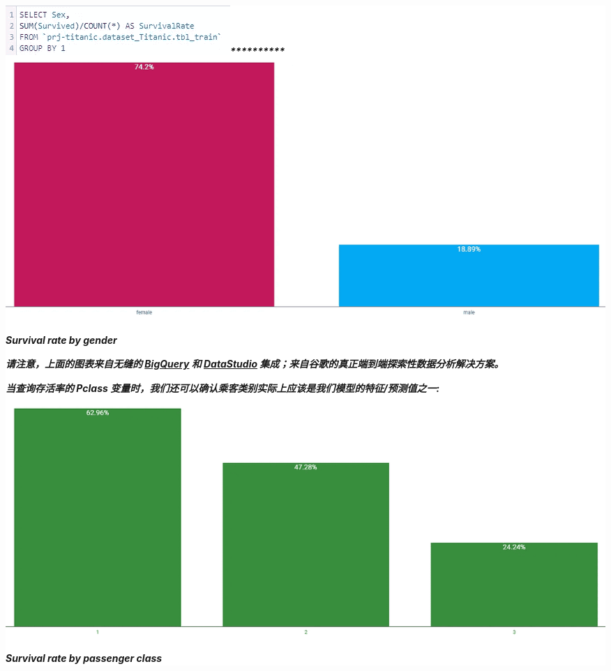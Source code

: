 *****![](img/37e0e819f1b9db6b4c41f6694b01a4a2.png)**********![](img/6835b248e04c54582b80900eeca8390a.png)*****

*****Survival rate by gender*****

*****请注意，上面的图表来自无缝的 [BigQuery](https://bigquery.cloud.google.com) 和 [DataStudio](https://datastudio.google.com) 集成；来自谷歌的真正端到端*探索性数据分析*解决方案。*****

*****当查询存活率的 *Pclass* 变量时，我们还可以确认乘客类别实际上应该是我们模型的*特征/预测值*之一:*****

*****![](img/e81b0fc1155279213789b8fad8d874de.png)*****

*****Survival rate by passenger class*****
